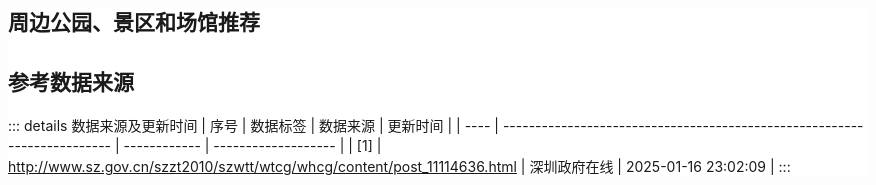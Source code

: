 ## 周边公园、景区和场馆推荐

<CardGrid>
  <ImageCard
        image="https://cn.bing.com/th?id=OHR.AlfanzinaLighthouse_ZH-CN9704515669_1920x1080.webp"
        title="光明区图书馆"
        description="待更新"
        href="/Cultural-Sports-Venues/Library/Guangming-District-Library/"
        author="待更新"
        date="2025/01/02"
      />
      <ImageCard
        image="https://cn.bing.com/th?id=OHR.AlfanzinaLighthouse_ZH-CN9704515669_1920x1080.webp"
        title="光明区图书馆"
        description="待更新"
        href="/Cultural-Sports-Venues/Library/Guangming-District-Library/"
        author="待更新"
        date="2025/01/02"
      />
    </CardGrid>


## 参考数据来源

::: details 数据来源及更新时间
| 序号 | 数据标签                                                                 | 数据来源     | 更新时间            |
| ---- | ------------------------------------------------------------------------ | ------------ | ------------------- |
| [1]  | http://www.sz.gov.cn/szzt2010/szwtt/wtcg/whcg/content/post_11114636.html | 深圳政府在线 | 2025-01-16 23:02:09 |
:::

